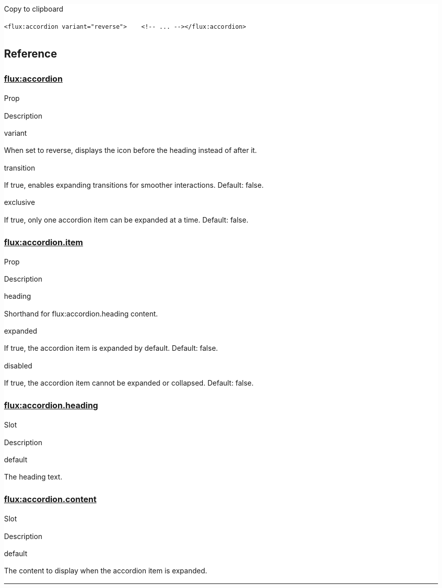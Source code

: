 Copy to clipboard

    <flux:accordion variant="reverse">    <!-- ... --></flux:accordion>

Reference
---------

### [flux:accordion](#fluxaccordion)

Prop

Description

variant

When set to reverse, displays the icon before the heading instead of after it.

transition

If true, enables expanding transitions for smoother interactions. Default: false.

exclusive

If true, only one accordion item can be expanded at a time. Default: false.

### [flux:accordion.item](#fluxaccordionitem)

Prop

Description

heading

Shorthand for flux:accordion.heading content.

expanded

If true, the accordion item is expanded by default. Default: false.

disabled

If true, the accordion item cannot be expanded or collapsed. Default: false.

### [flux:accordion.heading](#fluxaccordionheading)

Slot

Description

default

The heading text.

### [flux:accordion.content](#fluxaccordioncontent)

Slot

Description

default

The content to display when the accordion item is expanded.

---